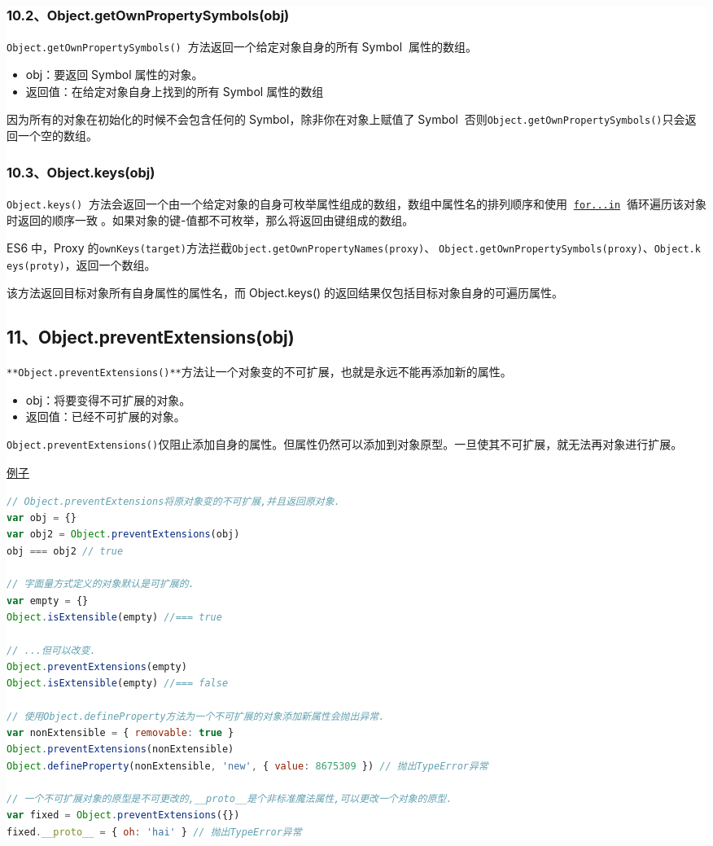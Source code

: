 ### 10.2、Object.getOwnPropertySymbols(obj)

`Object.getOwnPropertySymbols()`  方法返回一个给定对象自身的所有 Symbol  属性的数组。

- obj：要返回 Symbol 属性的对象。
- 返回值：在给定对象自身上找到的所有 Symbol 属性的数组

因为所有的对象在初始化的时候不会包含任何的 Symbol，除非你在对象上赋值了 Symbol  否则`Object.getOwnPropertySymbols()`只会返回一个空的数组。

### 10.3、Object.keys(obj)

`Object.keys()`  方法会返回一个由一个给定对象的自身可枚举属性组成的数组，数组中属性名的排列顺序和使用  [`for...in`](https://developer.mozilla.org/zh-CN/docs/Web/JavaScript/Reference/Statements/for...in)  循环遍历该对象时返回的顺序一致 。如果对象的键-值都不可枚举，那么将返回由键组成的数组。

ES6 中，Proxy 的`ownKeys(target)`方法拦截`Object.getOwnPropertyNames(proxy)`、 `Object.getOwnPropertySymbols(proxy)`、`Object.keys(proty)`，返回一个数组。

该方法返回目标对象所有自身属性的属性名，而 Object.keys() 的返回结果仅包括目标对象自身的可遍历属性。

## 11、Object.preventExtensions(obj)

`**Object.preventExtensions()**`方法让一个对象变的不可扩展，也就是永远不能再添加新的属性。

- obj：将要变得不可扩展的对象。
- 返回值：已经不可扩展的对象。

`Object.preventExtensions()`仅阻止添加自身的属性。但属性仍然可以添加到对象原型。一旦使其不可扩展，就无法再对象进行扩展。

[例子](https://developer.mozilla.org/zh-CN/docs/Web/JavaScript/Reference/Global_Objects/Object/preventExtensions#Examples)

```js
// Object.preventExtensions将原对象变的不可扩展,并且返回原对象.
var obj = {}
var obj2 = Object.preventExtensions(obj)
obj === obj2 // true

// 字面量方式定义的对象默认是可扩展的.
var empty = {}
Object.isExtensible(empty) //=== true

// ...但可以改变.
Object.preventExtensions(empty)
Object.isExtensible(empty) //=== false

// 使用Object.defineProperty方法为一个不可扩展的对象添加新属性会抛出异常.
var nonExtensible = { removable: true }
Object.preventExtensions(nonExtensible)
Object.defineProperty(nonExtensible, 'new', { value: 8675309 }) // 抛出TypeError异常

// 一个不可扩展对象的原型是不可更改的,__proto__是个非标准魔法属性,可以更改一个对象的原型.
var fixed = Object.preventExtensions({})
fixed.__proto__ = { oh: 'hai' } // 抛出TypeError异常
```
